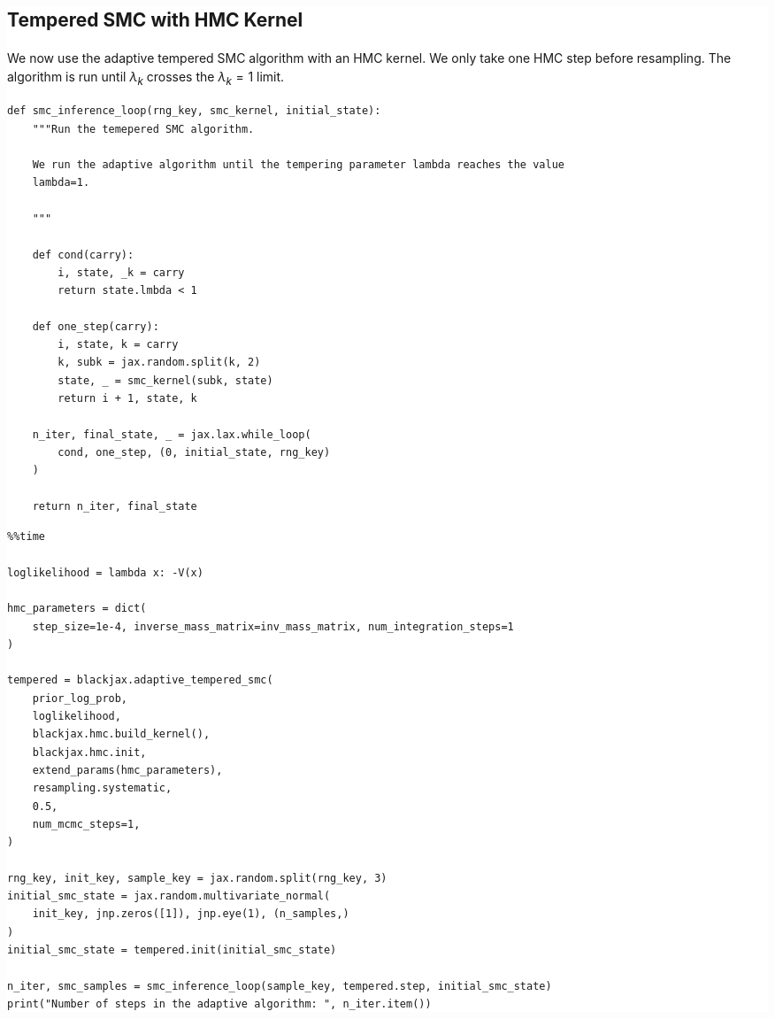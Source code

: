 ## Tempered SMC with HMC Kernel

We now use the adaptive tempered SMC algorithm with an HMC kernel. We only take one HMC step before resampling. The algorithm is run until $\lambda_k$ crosses the $\lambda_k = 1$ limit.

```{code-cell} ipython3
def smc_inference_loop(rng_key, smc_kernel, initial_state):
    """Run the temepered SMC algorithm.

    We run the adaptive algorithm until the tempering parameter lambda reaches the value
    lambda=1.

    """

    def cond(carry):
        i, state, _k = carry
        return state.lmbda < 1

    def one_step(carry):
        i, state, k = carry
        k, subk = jax.random.split(k, 2)
        state, _ = smc_kernel(subk, state)
        return i + 1, state, k

    n_iter, final_state, _ = jax.lax.while_loop(
        cond, one_step, (0, initial_state, rng_key)
    )

    return n_iter, final_state
```

```{code-cell} ipython3
%%time

loglikelihood = lambda x: -V(x)

hmc_parameters = dict(
    step_size=1e-4, inverse_mass_matrix=inv_mass_matrix, num_integration_steps=1
)

tempered = blackjax.adaptive_tempered_smc(
    prior_log_prob,
    loglikelihood,
    blackjax.hmc.build_kernel(),
    blackjax.hmc.init,
    extend_params(hmc_parameters),
    resampling.systematic,
    0.5,
    num_mcmc_steps=1,
)

rng_key, init_key, sample_key = jax.random.split(rng_key, 3)
initial_smc_state = jax.random.multivariate_normal(
    init_key, jnp.zeros([1]), jnp.eye(1), (n_samples,)
)
initial_smc_state = tempered.init(initial_smc_state)

n_iter, smc_samples = smc_inference_loop(sample_key, tempered.step, initial_smc_state)
print("Number of steps in the adaptive algorithm: ", n_iter.item())
```
